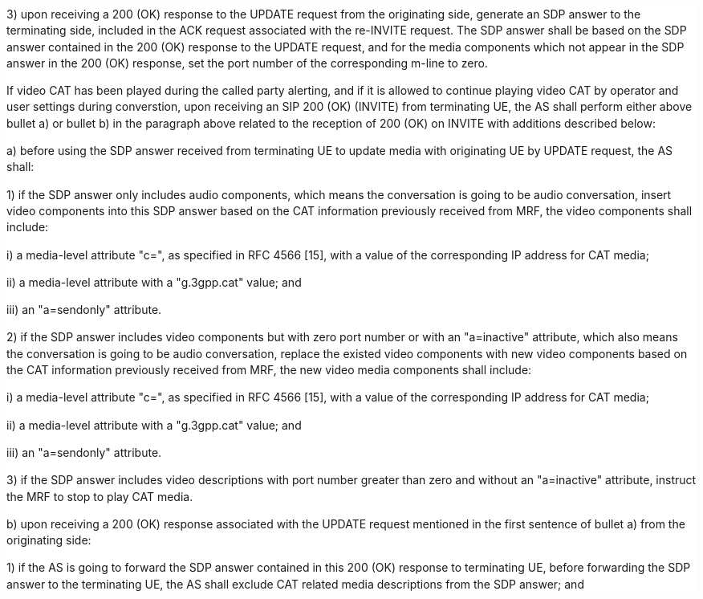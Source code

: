 3\) upon receiving a 200 (OK) response to the UPDATE request from the
originating side, generate an SDP answer to the terminating side,
included in the ACK request associated with the re-INVITE request. The
SDP answer shall be based on the SDP answer contained in the 200 (OK)
response to the UPDATE request, and for the media components which not
appear in the SDP answer in the 200 (OK) response, set the port number
of the corresponding m-line to zero.

If video CAT has been played during the called party alerting, and if it
is allowed to continue playing video CAT by operator and user settings
during converstion, upon receiving an SIP 200 (OK) (INVITE) from
terminating UE, the AS shall perform either above bullet a) or bullet b)
in the paragraph above related to the reception of 200 (OK) on INVITE
with additions described below:

a\) before using the SDP answer received from terminating UE to update
media with originating UE by UPDATE request, the AS shall:

1\) if the SDP answer only includes audio components, which means the
conversation is going to be audio conversation, insert video components
into this SDP answer based on the CAT information previously received
from MRF, the video components shall include:

i\) a media-level attribute \"c=\", as specified in RFC 4566 \[15\],
with a value of the corresponding IP address for CAT media;

ii\) a media-level attribute with a \"g.3gpp.cat\" value; and

iii\) an \"a=sendonly\" attribute.

2\) if the SDP answer includes video components but with zero port
number or with an \"a=inactive\" attribute, which also means the
conversation is going to be audio conversation, replace the existed
video components with new video components based on the CAT information
previously received from MRF, the new video media components shall
include:

i\) a media-level attribute \"c=\", as specified in RFC 4566 \[15\],
with a value of the corresponding IP address for CAT media;

ii\) a media-level attribute with a \"g.3gpp.cat\" value; and

iii\) an \"a=sendonly\" attribute.

3\) if the SDP answer includes video descriptions with port number
greater than zero and without an \"a=inactive\" attribute, instruct the
MRF to stop to play CAT media.

b\) upon receiving a 200 (OK) response associated with the UPDATE
request mentioned in the first sentence of bullet a) from the
originating side:

1\) if the AS is going to forward the SDP answer contained in this 200
(OK) response to terminating UE, before forwarding the SDP answer to the
terminating UE, the AS shall exclude CAT related media descriptions from
the SDP answer; and
